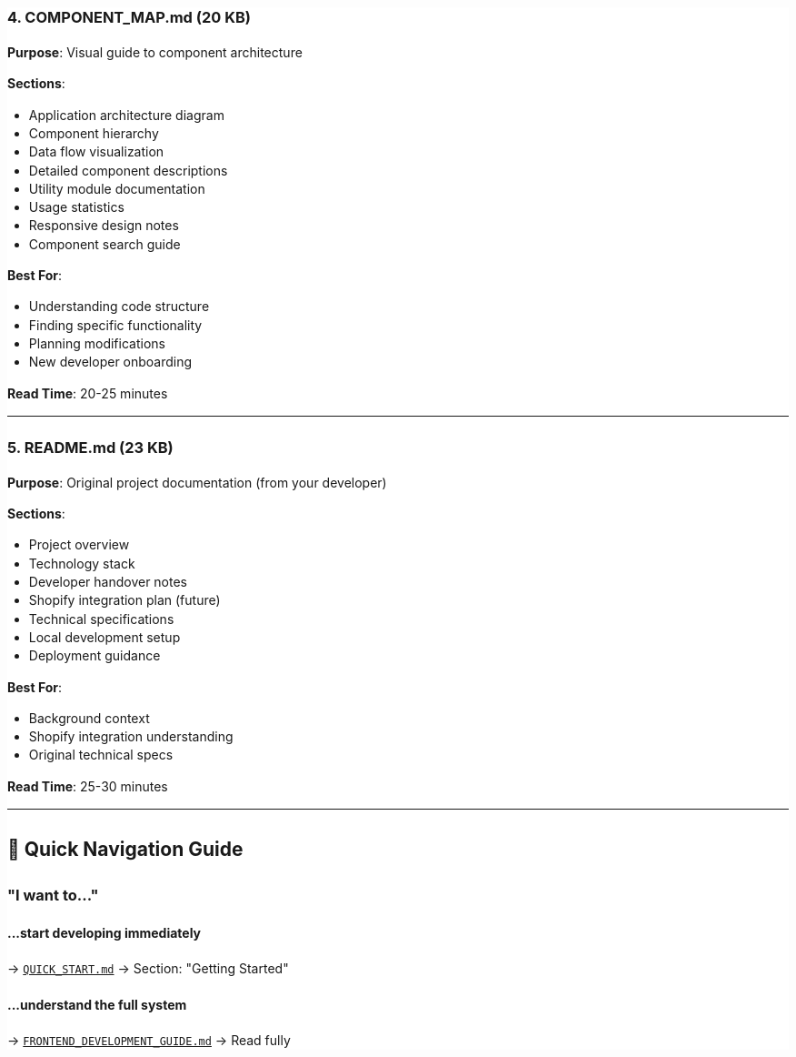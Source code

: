 
### 4. COMPONENT_MAP.md (20 KB)
**Purpose**: Visual guide to component architecture

**Sections**:
- Application architecture diagram
- Component hierarchy
- Data flow visualization
- Detailed component descriptions
- Utility module documentation
- Usage statistics
- Responsive design notes
- Component search guide

**Best For**:
- Understanding code structure
- Finding specific functionality
- Planning modifications
- New developer onboarding

**Read Time**: 20-25 minutes

---

### 5. README.md (23 KB)
**Purpose**: Original project documentation (from your developer)

**Sections**:
- Project overview
- Technology stack
- Developer handover notes
- Shopify integration plan (future)
- Technical specifications
- Local development setup
- Deployment guidance

**Best For**:
- Background context
- Shopify integration understanding
- Original technical specs

**Read Time**: 25-30 minutes

---

## 🎯 Quick Navigation Guide

### "I want to..."

#### ...start developing immediately
→ [`QUICK_START.md`](./QUICK_START.md) → Section: "Getting Started"

#### ...understand the full system
→ [`FRONTEND_DEVELOPMENT_GUIDE.md`](./FRONTEND_DEVELOPMENT_GUIDE.md) → Read fully
